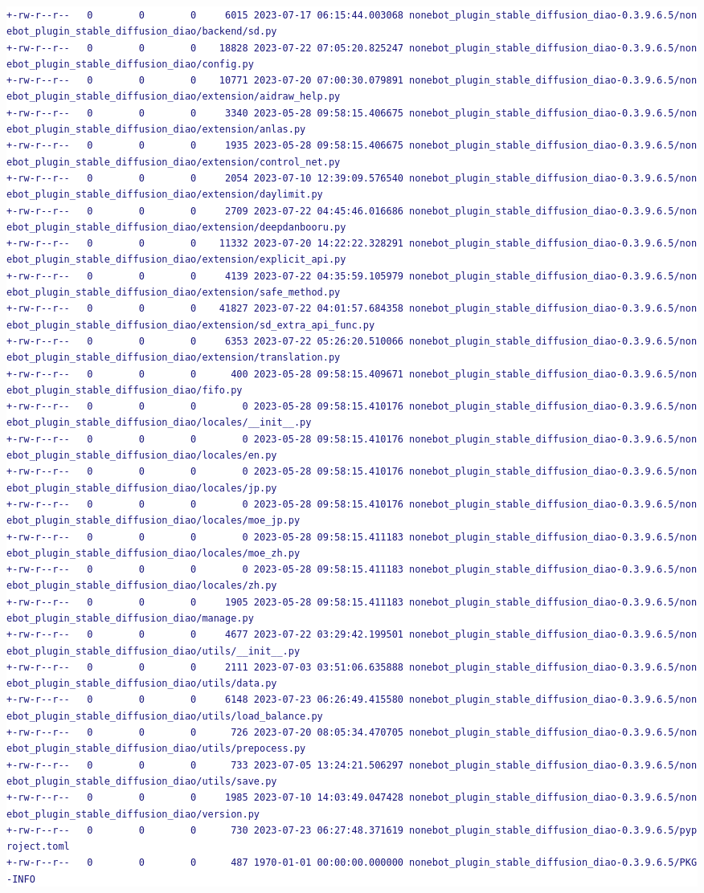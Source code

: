```diff
+-rw-r--r--   0        0        0     6015 2023-07-17 06:15:44.003068 nonebot_plugin_stable_diffusion_diao-0.3.9.6.5/nonebot_plugin_stable_diffusion_diao/backend/sd.py
+-rw-r--r--   0        0        0    18828 2023-07-22 07:05:20.825247 nonebot_plugin_stable_diffusion_diao-0.3.9.6.5/nonebot_plugin_stable_diffusion_diao/config.py
+-rw-r--r--   0        0        0    10771 2023-07-20 07:00:30.079891 nonebot_plugin_stable_diffusion_diao-0.3.9.6.5/nonebot_plugin_stable_diffusion_diao/extension/aidraw_help.py
+-rw-r--r--   0        0        0     3340 2023-05-28 09:58:15.406675 nonebot_plugin_stable_diffusion_diao-0.3.9.6.5/nonebot_plugin_stable_diffusion_diao/extension/anlas.py
+-rw-r--r--   0        0        0     1935 2023-05-28 09:58:15.406675 nonebot_plugin_stable_diffusion_diao-0.3.9.6.5/nonebot_plugin_stable_diffusion_diao/extension/control_net.py
+-rw-r--r--   0        0        0     2054 2023-07-10 12:39:09.576540 nonebot_plugin_stable_diffusion_diao-0.3.9.6.5/nonebot_plugin_stable_diffusion_diao/extension/daylimit.py
+-rw-r--r--   0        0        0     2709 2023-07-22 04:45:46.016686 nonebot_plugin_stable_diffusion_diao-0.3.9.6.5/nonebot_plugin_stable_diffusion_diao/extension/deepdanbooru.py
+-rw-r--r--   0        0        0    11332 2023-07-20 14:22:22.328291 nonebot_plugin_stable_diffusion_diao-0.3.9.6.5/nonebot_plugin_stable_diffusion_diao/extension/explicit_api.py
+-rw-r--r--   0        0        0     4139 2023-07-22 04:35:59.105979 nonebot_plugin_stable_diffusion_diao-0.3.9.6.5/nonebot_plugin_stable_diffusion_diao/extension/safe_method.py
+-rw-r--r--   0        0        0    41827 2023-07-22 04:01:57.684358 nonebot_plugin_stable_diffusion_diao-0.3.9.6.5/nonebot_plugin_stable_diffusion_diao/extension/sd_extra_api_func.py
+-rw-r--r--   0        0        0     6353 2023-07-22 05:26:20.510066 nonebot_plugin_stable_diffusion_diao-0.3.9.6.5/nonebot_plugin_stable_diffusion_diao/extension/translation.py
+-rw-r--r--   0        0        0      400 2023-05-28 09:58:15.409671 nonebot_plugin_stable_diffusion_diao-0.3.9.6.5/nonebot_plugin_stable_diffusion_diao/fifo.py
+-rw-r--r--   0        0        0        0 2023-05-28 09:58:15.410176 nonebot_plugin_stable_diffusion_diao-0.3.9.6.5/nonebot_plugin_stable_diffusion_diao/locales/__init__.py
+-rw-r--r--   0        0        0        0 2023-05-28 09:58:15.410176 nonebot_plugin_stable_diffusion_diao-0.3.9.6.5/nonebot_plugin_stable_diffusion_diao/locales/en.py
+-rw-r--r--   0        0        0        0 2023-05-28 09:58:15.410176 nonebot_plugin_stable_diffusion_diao-0.3.9.6.5/nonebot_plugin_stable_diffusion_diao/locales/jp.py
+-rw-r--r--   0        0        0        0 2023-05-28 09:58:15.410176 nonebot_plugin_stable_diffusion_diao-0.3.9.6.5/nonebot_plugin_stable_diffusion_diao/locales/moe_jp.py
+-rw-r--r--   0        0        0        0 2023-05-28 09:58:15.411183 nonebot_plugin_stable_diffusion_diao-0.3.9.6.5/nonebot_plugin_stable_diffusion_diao/locales/moe_zh.py
+-rw-r--r--   0        0        0        0 2023-05-28 09:58:15.411183 nonebot_plugin_stable_diffusion_diao-0.3.9.6.5/nonebot_plugin_stable_diffusion_diao/locales/zh.py
+-rw-r--r--   0        0        0     1905 2023-05-28 09:58:15.411183 nonebot_plugin_stable_diffusion_diao-0.3.9.6.5/nonebot_plugin_stable_diffusion_diao/manage.py
+-rw-r--r--   0        0        0     4677 2023-07-22 03:29:42.199501 nonebot_plugin_stable_diffusion_diao-0.3.9.6.5/nonebot_plugin_stable_diffusion_diao/utils/__init__.py
+-rw-r--r--   0        0        0     2111 2023-07-03 03:51:06.635888 nonebot_plugin_stable_diffusion_diao-0.3.9.6.5/nonebot_plugin_stable_diffusion_diao/utils/data.py
+-rw-r--r--   0        0        0     6148 2023-07-23 06:26:49.415580 nonebot_plugin_stable_diffusion_diao-0.3.9.6.5/nonebot_plugin_stable_diffusion_diao/utils/load_balance.py
+-rw-r--r--   0        0        0      726 2023-07-20 08:05:34.470705 nonebot_plugin_stable_diffusion_diao-0.3.9.6.5/nonebot_plugin_stable_diffusion_diao/utils/prepocess.py
+-rw-r--r--   0        0        0      733 2023-07-05 13:24:21.506297 nonebot_plugin_stable_diffusion_diao-0.3.9.6.5/nonebot_plugin_stable_diffusion_diao/utils/save.py
+-rw-r--r--   0        0        0     1985 2023-07-10 14:03:49.047428 nonebot_plugin_stable_diffusion_diao-0.3.9.6.5/nonebot_plugin_stable_diffusion_diao/version.py
+-rw-r--r--   0        0        0      730 2023-07-23 06:27:48.371619 nonebot_plugin_stable_diffusion_diao-0.3.9.6.5/pyproject.toml
+-rw-r--r--   0        0        0      487 1970-01-01 00:00:00.000000 nonebot_plugin_stable_diffusion_diao-0.3.9.6.5/PKG-INFO
```
